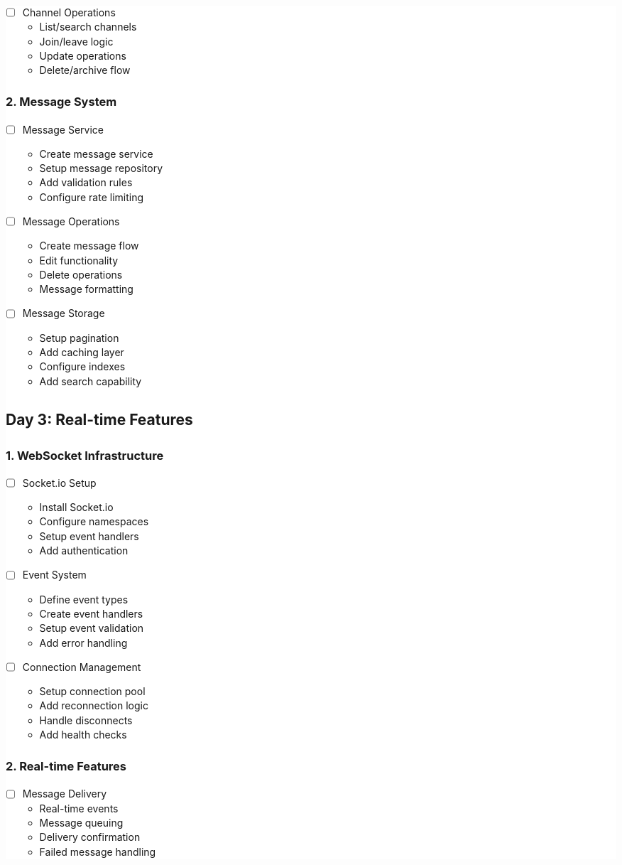 - [ ] Channel Operations
  - List/search channels
  - Join/leave logic
  - Update operations
  - Delete/archive flow

### 2. Message System
- [ ] Message Service
  - Create message service
  - Setup message repository
  - Add validation rules
  - Configure rate limiting

- [ ] Message Operations
  - Create message flow
  - Edit functionality
  - Delete operations
  - Message formatting

- [ ] Message Storage
  - Setup pagination
  - Add caching layer
  - Configure indexes
  - Add search capability

## Day 3: Real-time Features

### 1. WebSocket Infrastructure
- [ ] Socket.io Setup
  - Install Socket.io
  - Configure namespaces
  - Setup event handlers
  - Add authentication

- [ ] Event System
  - Define event types
  - Create event handlers
  - Setup event validation
  - Add error handling

- [ ] Connection Management
  - Setup connection pool
  - Add reconnection logic
  - Handle disconnects
  - Add health checks

### 2. Real-time Features
- [ ] Message Delivery
  - Real-time events
  - Message queuing
  - Delivery confirmation
  - Failed message handling
